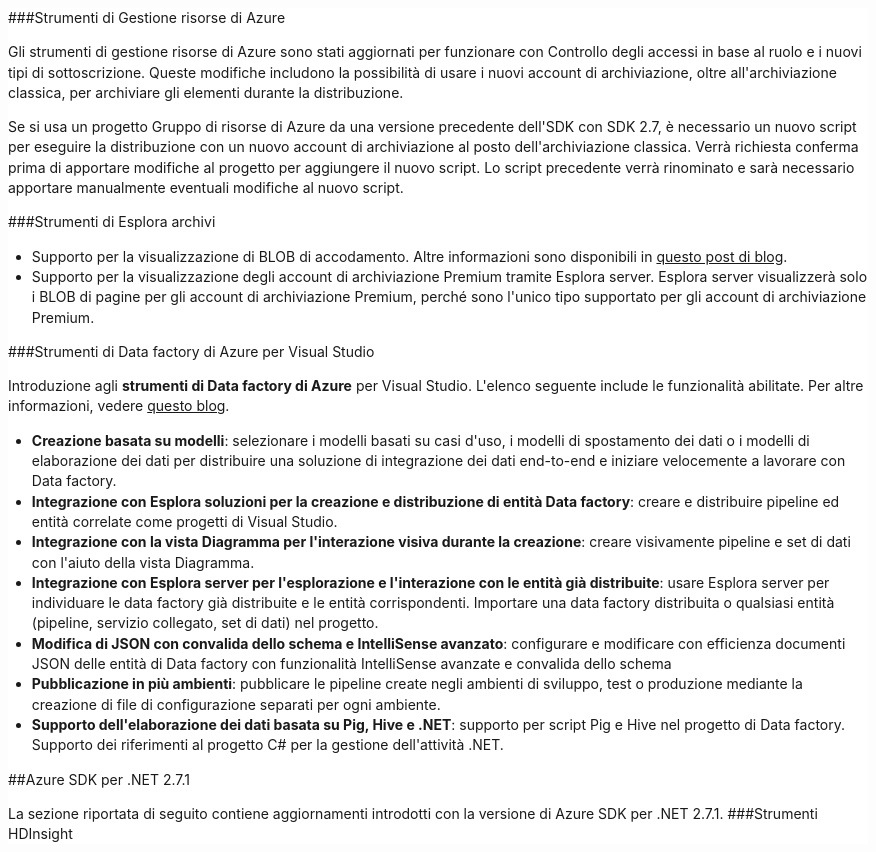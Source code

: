  
###Strumenti di Gestione risorse di Azure 

Gli strumenti di gestione risorse di Azure sono stati aggiornati per funzionare con Controllo degli accessi in base al ruolo e i nuovi tipi di sottoscrizione. Queste modifiche includono la possibilità di usare i nuovi account di archiviazione, oltre all'archiviazione classica, per archiviare gli elementi durante la distribuzione.

Se si usa un progetto Gruppo di risorse di Azure da una versione precedente dell'SDK con SDK 2.7, è necessario un nuovo script per eseguire la distribuzione con un nuovo account di archiviazione al posto dell'archiviazione classica. Verrà richiesta conferma prima di apportare modifiche al progetto per aggiungere il nuovo script. Lo script precedente verrà rinominato e sarà necessario apportare manualmente eventuali modifiche al nuovo script.
 
 
###Strumenti di Esplora archivi 

- Supporto per la visualizzazione di BLOB di accodamento. Altre informazioni sono disponibili in [questo post di blog](http://blogs.msdn.com/b/windowsazurestorage/archive/2015/04/13/introducing-azure-storage-append-blob.aspx).
- Supporto per la visualizzazione degli account di archiviazione Premium tramite Esplora server. Esplora server visualizzerà solo i BLOB di pagine per gli account di archiviazione Premium, perché sono l'unico tipo supportato per gli account di archiviazione Premium.

###Strumenti di Data factory di Azure per Visual Studio 

Introduzione agli **strumenti di Data factory di Azure** per Visual Studio. L'elenco seguente include le funzionalità abilitate. Per altre informazioni, vedere [questo blog](http://go.microsoft.com/fwlink/?LinkId=617530).

- **Creazione basata su modelli**: selezionare i modelli basati su casi d'uso, i modelli di spostamento dei dati o i modelli di elaborazione dei dati per distribuire una soluzione di integrazione dei dati end-to-end e iniziare velocemente a lavorare con Data factory.
- **Integrazione con Esplora soluzioni per la creazione e distribuzione di entità Data factory**: creare e distribuire pipeline ed entità correlate come progetti di Visual Studio.
- **Integrazione con la vista Diagramma per l'interazione visiva durante la creazione**: creare visivamente pipeline e set di dati con l'aiuto della vista Diagramma.
- **Integrazione con Esplora server per l'esplorazione e l'interazione con le entità già distribuite**: usare Esplora server per individuare le data factory già distribuite e le entità corrispondenti. Importare una data factory distribuita o qualsiasi entità (pipeline, servizio collegato, set di dati) nel progetto.
- **Modifica di JSON con convalida dello schema e IntelliSense avanzato**: configurare e modificare con efficienza documenti JSON delle entità di Data factory con funzionalità IntelliSense avanzate e convalida dello schema
- **Pubblicazione in più ambienti**: pubblicare le pipeline create negli ambienti di sviluppo, test o produzione mediante la creazione di file di configurazione separati per ogni ambiente.
- **Supporto dell'elaborazione dei dati basata su Pig, Hive e .NET**: supporto per script Pig e Hive nel progetto di Data factory. Supporto dei riferimenti al progetto C# per la gestione dell'attività .NET.

##Azure SDK per .NET 2.7.1

La sezione riportata di seguito contiene aggiornamenti introdotti con la versione di Azure SDK per .NET 2.7.1.
###Strumenti HDInsight 
